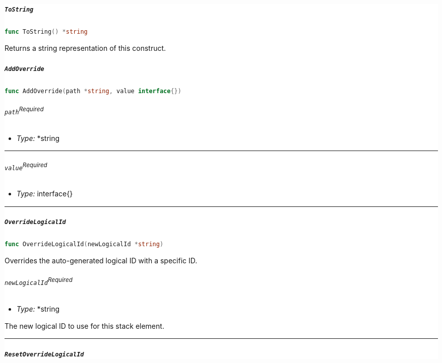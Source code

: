 
##### `ToString` <a name="ToString" id="@cdktf/provider-snowflake.emailNotificationIntegration.EmailNotificationIntegration.toString"></a>

```go
func ToString() *string
```

Returns a string representation of this construct.

##### `AddOverride` <a name="AddOverride" id="@cdktf/provider-snowflake.emailNotificationIntegration.EmailNotificationIntegration.addOverride"></a>

```go
func AddOverride(path *string, value interface{})
```

###### `path`<sup>Required</sup> <a name="path" id="@cdktf/provider-snowflake.emailNotificationIntegration.EmailNotificationIntegration.addOverride.parameter.path"></a>

- *Type:* *string

---

###### `value`<sup>Required</sup> <a name="value" id="@cdktf/provider-snowflake.emailNotificationIntegration.EmailNotificationIntegration.addOverride.parameter.value"></a>

- *Type:* interface{}

---

##### `OverrideLogicalId` <a name="OverrideLogicalId" id="@cdktf/provider-snowflake.emailNotificationIntegration.EmailNotificationIntegration.overrideLogicalId"></a>

```go
func OverrideLogicalId(newLogicalId *string)
```

Overrides the auto-generated logical ID with a specific ID.

###### `newLogicalId`<sup>Required</sup> <a name="newLogicalId" id="@cdktf/provider-snowflake.emailNotificationIntegration.EmailNotificationIntegration.overrideLogicalId.parameter.newLogicalId"></a>

- *Type:* *string

The new logical ID to use for this stack element.

---

##### `ResetOverrideLogicalId` <a name="ResetOverrideLogicalId" id="@cdktf/provider-snowflake.emailNotificationIntegration.EmailNotificationIntegration.resetOverrideLogicalId"></a>

